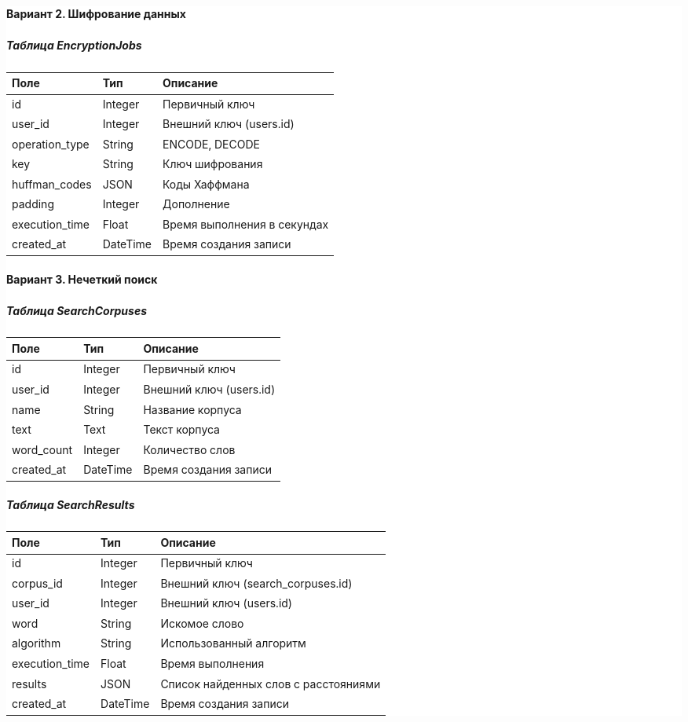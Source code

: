 #### Вариант 2. Шифрование данных

##### Таблица EncryptionJobs

| Поле | Тип | Описание |
| :-- | :-- | :-- |
| id | Integer | Первичный ключ |
| user_id | Integer | Внешний ключ (users.id) |
| operation_type | String | ENCODE, DECODE |
| key | String | Ключ шифрования |
| huffman_codes | JSON | Коды Хаффмана |
| padding | Integer | Дополнение |
| execution_time | Float | Время выполнения в секундах |
| created_at | DateTime | Время создания записи |

#### Вариант 3. Нечеткий поиск

##### Таблица SearchCorpuses

| Поле | Тип | Описание |
| :-- | :-- | :-- |
| id | Integer | Первичный ключ |
| user_id | Integer | Внешний ключ (users.id) |
| name | String | Название корпуса |
| text | Text | Текст корпуса |
| word_count | Integer | Количество слов |
| created_at | DateTime | Время создания записи |

##### Таблица SearchResults

| Поле | Тип | Описание |
| :-- | :-- | :-- |
| id | Integer | Первичный ключ |
| corpus_id | Integer | Внешний ключ (search_corpuses.id) |
| user_id | Integer | Внешний ключ (users.id) |
| word | String | Искомое слово |
| algorithm | String | Использованный алгоритм |
| execution_time | Float | Время выполнения |
| results | JSON | Список найденных слов с расстояниями |
| created_at | DateTime | Время создания записи |
